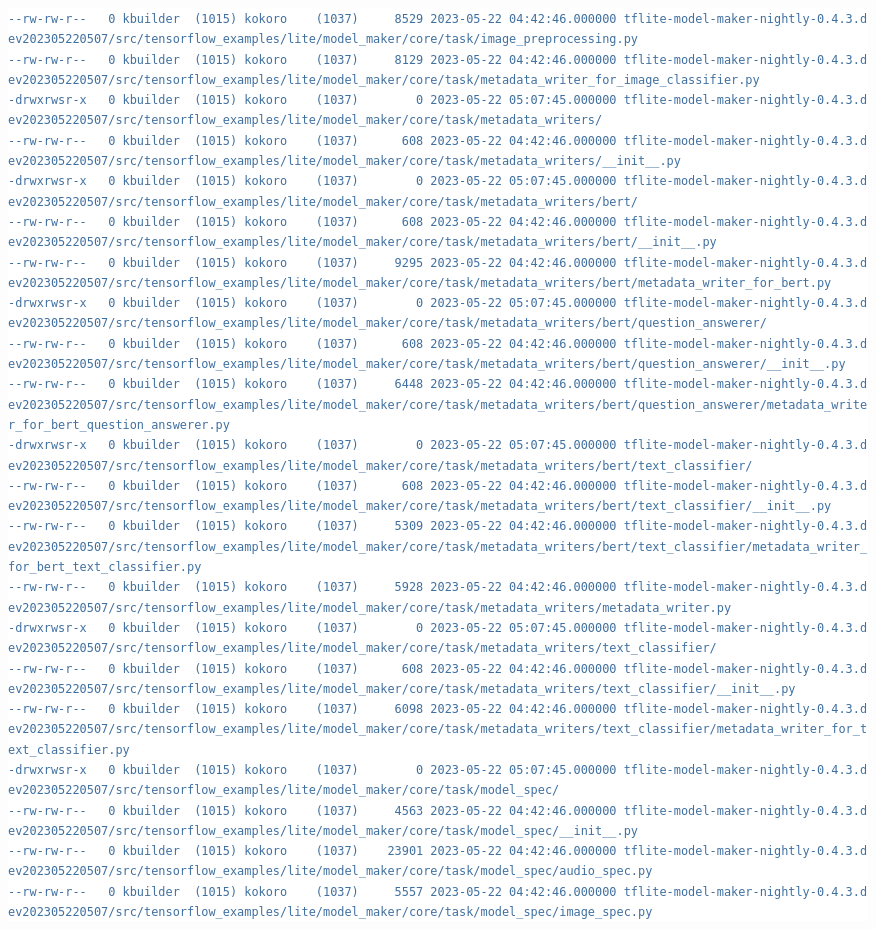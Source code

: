 ```diff
--rw-rw-r--   0 kbuilder  (1015) kokoro    (1037)     8529 2023-05-22 04:42:46.000000 tflite-model-maker-nightly-0.4.3.dev202305220507/src/tensorflow_examples/lite/model_maker/core/task/image_preprocessing.py
--rw-rw-r--   0 kbuilder  (1015) kokoro    (1037)     8129 2023-05-22 04:42:46.000000 tflite-model-maker-nightly-0.4.3.dev202305220507/src/tensorflow_examples/lite/model_maker/core/task/metadata_writer_for_image_classifier.py
-drwxrwsr-x   0 kbuilder  (1015) kokoro    (1037)        0 2023-05-22 05:07:45.000000 tflite-model-maker-nightly-0.4.3.dev202305220507/src/tensorflow_examples/lite/model_maker/core/task/metadata_writers/
--rw-rw-r--   0 kbuilder  (1015) kokoro    (1037)      608 2023-05-22 04:42:46.000000 tflite-model-maker-nightly-0.4.3.dev202305220507/src/tensorflow_examples/lite/model_maker/core/task/metadata_writers/__init__.py
-drwxrwsr-x   0 kbuilder  (1015) kokoro    (1037)        0 2023-05-22 05:07:45.000000 tflite-model-maker-nightly-0.4.3.dev202305220507/src/tensorflow_examples/lite/model_maker/core/task/metadata_writers/bert/
--rw-rw-r--   0 kbuilder  (1015) kokoro    (1037)      608 2023-05-22 04:42:46.000000 tflite-model-maker-nightly-0.4.3.dev202305220507/src/tensorflow_examples/lite/model_maker/core/task/metadata_writers/bert/__init__.py
--rw-rw-r--   0 kbuilder  (1015) kokoro    (1037)     9295 2023-05-22 04:42:46.000000 tflite-model-maker-nightly-0.4.3.dev202305220507/src/tensorflow_examples/lite/model_maker/core/task/metadata_writers/bert/metadata_writer_for_bert.py
-drwxrwsr-x   0 kbuilder  (1015) kokoro    (1037)        0 2023-05-22 05:07:45.000000 tflite-model-maker-nightly-0.4.3.dev202305220507/src/tensorflow_examples/lite/model_maker/core/task/metadata_writers/bert/question_answerer/
--rw-rw-r--   0 kbuilder  (1015) kokoro    (1037)      608 2023-05-22 04:42:46.000000 tflite-model-maker-nightly-0.4.3.dev202305220507/src/tensorflow_examples/lite/model_maker/core/task/metadata_writers/bert/question_answerer/__init__.py
--rw-rw-r--   0 kbuilder  (1015) kokoro    (1037)     6448 2023-05-22 04:42:46.000000 tflite-model-maker-nightly-0.4.3.dev202305220507/src/tensorflow_examples/lite/model_maker/core/task/metadata_writers/bert/question_answerer/metadata_writer_for_bert_question_answerer.py
-drwxrwsr-x   0 kbuilder  (1015) kokoro    (1037)        0 2023-05-22 05:07:45.000000 tflite-model-maker-nightly-0.4.3.dev202305220507/src/tensorflow_examples/lite/model_maker/core/task/metadata_writers/bert/text_classifier/
--rw-rw-r--   0 kbuilder  (1015) kokoro    (1037)      608 2023-05-22 04:42:46.000000 tflite-model-maker-nightly-0.4.3.dev202305220507/src/tensorflow_examples/lite/model_maker/core/task/metadata_writers/bert/text_classifier/__init__.py
--rw-rw-r--   0 kbuilder  (1015) kokoro    (1037)     5309 2023-05-22 04:42:46.000000 tflite-model-maker-nightly-0.4.3.dev202305220507/src/tensorflow_examples/lite/model_maker/core/task/metadata_writers/bert/text_classifier/metadata_writer_for_bert_text_classifier.py
--rw-rw-r--   0 kbuilder  (1015) kokoro    (1037)     5928 2023-05-22 04:42:46.000000 tflite-model-maker-nightly-0.4.3.dev202305220507/src/tensorflow_examples/lite/model_maker/core/task/metadata_writers/metadata_writer.py
-drwxrwsr-x   0 kbuilder  (1015) kokoro    (1037)        0 2023-05-22 05:07:45.000000 tflite-model-maker-nightly-0.4.3.dev202305220507/src/tensorflow_examples/lite/model_maker/core/task/metadata_writers/text_classifier/
--rw-rw-r--   0 kbuilder  (1015) kokoro    (1037)      608 2023-05-22 04:42:46.000000 tflite-model-maker-nightly-0.4.3.dev202305220507/src/tensorflow_examples/lite/model_maker/core/task/metadata_writers/text_classifier/__init__.py
--rw-rw-r--   0 kbuilder  (1015) kokoro    (1037)     6098 2023-05-22 04:42:46.000000 tflite-model-maker-nightly-0.4.3.dev202305220507/src/tensorflow_examples/lite/model_maker/core/task/metadata_writers/text_classifier/metadata_writer_for_text_classifier.py
-drwxrwsr-x   0 kbuilder  (1015) kokoro    (1037)        0 2023-05-22 05:07:45.000000 tflite-model-maker-nightly-0.4.3.dev202305220507/src/tensorflow_examples/lite/model_maker/core/task/model_spec/
--rw-rw-r--   0 kbuilder  (1015) kokoro    (1037)     4563 2023-05-22 04:42:46.000000 tflite-model-maker-nightly-0.4.3.dev202305220507/src/tensorflow_examples/lite/model_maker/core/task/model_spec/__init__.py
--rw-rw-r--   0 kbuilder  (1015) kokoro    (1037)    23901 2023-05-22 04:42:46.000000 tflite-model-maker-nightly-0.4.3.dev202305220507/src/tensorflow_examples/lite/model_maker/core/task/model_spec/audio_spec.py
--rw-rw-r--   0 kbuilder  (1015) kokoro    (1037)     5557 2023-05-22 04:42:46.000000 tflite-model-maker-nightly-0.4.3.dev202305220507/src/tensorflow_examples/lite/model_maker/core/task/model_spec/image_spec.py
```